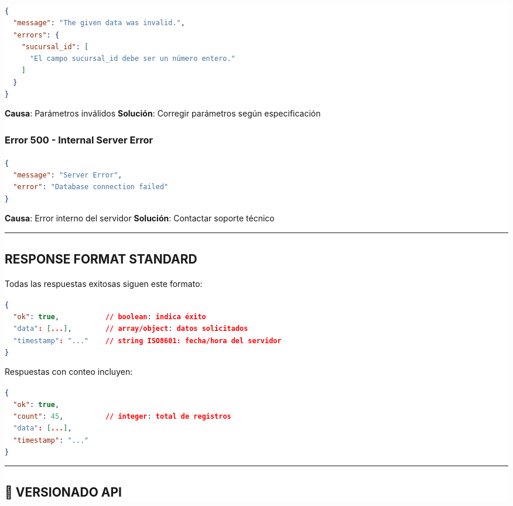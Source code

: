 ```json
{
  "message": "The given data was invalid.",
  "errors": {
    "sucursal_id": [
      "El campo sucursal_id debe ser un número entero."
    ]
  }
}
```

**Causa**: Parámetros inválidos
**Solución**: Corregir parámetros según especificación

### Error 500 - Internal Server Error

```json
{
  "message": "Server Error",
  "error": "Database connection failed"
}
```

**Causa**: Error interno del servidor
**Solución**: Contactar soporte técnico

---

##  RESPONSE FORMAT STANDARD

Todas las respuestas exitosas siguen este formato:

```json
{
  "ok": true,           // boolean: indica éxito
  "data": [...],        // array/object: datos solicitados
  "timestamp": "..."    // string ISO8601: fecha/hora del servidor
}
```

Respuestas con conteo incluyen:

```json
{
  "ok": true,
  "count": 45,          // integer: total de registros
  "data": [...],
  "timestamp": "..."
}
```

---

## 🔄 VERSIONADO API

